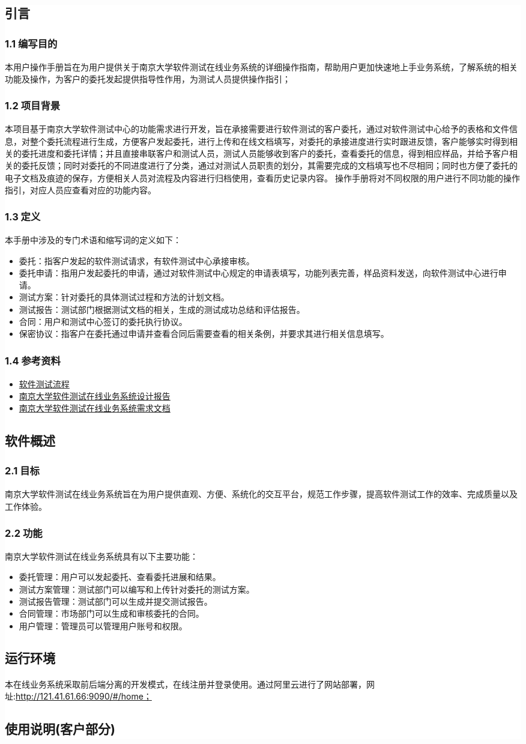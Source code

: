 ## 引言

### 1.1 编写目的

本用户操作手册旨在为用户提供关于南京大学软件测试在线业务系统的详细操作指南，帮助用户更加快速地上手业务系统，了解系统的相关功能及操作，为客户的委托发起提供指导性作用，为测试人员提供操作指引；

### 1.2 项目背景

本项目基于南京大学软件测试中心的功能需求进行开发，旨在承接需要进行软件测试的客户委托，通过对软件测试中心给予的表格和文件信息，对整个委托流程进行生成，方便客户发起委托，进行上传和在线文档填写，对委托的承接进度进行实时跟进反馈，客户能够实时得到相关的委托进度和委托详情；并且直接串联客户和测试人员，测试人员能够收到客户的委托，查看委托的信息，得到相应样品，并给予客户相关的委托反馈；同时对委托的不同进度进行了分类，通过对测试人员职责的划分，其需要完成的文档填写也不尽相同；同时也方便了委托的电子文档及痕迹的保存，方便相关人员对流程及内容进行归档使用，查看历史记录内容。
操作手册将对不同权限的用户进行不同功能的操作指引，对应人员应查看对应的功能内容。
### 1.3 定义

本手册中涉及的专门术语和缩写词的定义如下：

- 委托：指客户发起的软件测试请求，有软件测试中心承接审核。
- 委托申请：指用户发起委托的申请，通过对软件测试中心规定的申请表填写，功能列表完善，样品资料发送，向软件测试中心进行申请。
- 测试方案：针对委托的具体测试过程和方法的计划文档。
- 测试报告：测试部门根据测试文档的相关，生成的测试成功总结和评估报告。
- 合同：用户和测试中心签订的委托执行协议。
- 保密协议：指客户在委托通过申请并查看合同后需要查看的相关条例，并要求其进行相关信息填写。

### 1.4 参考资料

- [软件测试流程](软件测试中心)
- [南京大学软件测试在线业务系统设计报告](作者)
- [南京大学软件测试在线业务系统需求文档](作者)

## 软件概述

### 2.1 目标

南京大学软件测试在线业务系统旨在为用户提供直观、方便、系统化的交互平台，规范工作步骤，提高软件测试工作的效率、完成质量以及工作体验。

### 2.2 功能

南京大学软件测试在线业务系统具有以下主要功能：

- 委托管理：用户可以发起委托、查看委托进展和结果。
- 测试方案管理：测试部门可以编写和上传针对委托的测试方案。
- 测试报告管理：测试部门可以生成并提交测试报告。
- 合同管理：市场部门可以生成和审核委托的合同。
- 用户管理：管理员可以管理用户账号和权限。

## 运行环境

 本在线业务系统采取前后端分离的开发模式，在线注册并登录使用。通过阿里云进行了网站部署，网址:http://121.41.61.66:9090/#/home；

## 使用说明(客户部分)

